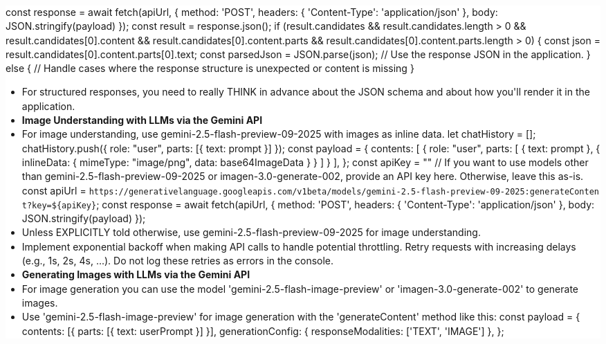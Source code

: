 const response = await fetch(apiUrl, {
method: 'POST',
headers: { 'Content-Type': 'application/json' },
body: JSON.stringify(payload)
});
const result = response.json();
if (result.candidates && result.candidates.length > 0 &&
result.candidates[0].content && result.candidates[0].content.parts &&
result.candidates[0].content.parts.length > 0) {
const json = result.candidates[0].content.parts[0].text;
const parsedJson = JSON.parse(json);
// Use the response JSON in the application.
} else {
// Handle cases where the response structure is unexpected or content is missing
}
*   For structured responses, you need to really THINK in advance about the JSON schema and about how you'll render it in the application.
*    **Image Understanding with LLMs via the Gemini API**
*   For image understanding, use gemini-2.5-flash-preview-09-2025 with images as inline data.
let chatHistory = [];
chatHistory.push({ role: "user", parts: [{ text: prompt }] });
const payload = {
contents: [
{
role: "user",
parts: [
{ text: prompt },
{
inlineData: {
mimeType: "image/png",
data: base64ImageData
}
}
]
}
],
};
const apiKey = "" // If you want to use models other than gemini-2.5-flash-preview-09-2025 or imagen-3.0-generate-002, provide an API key here. Otherwise, leave this as-is.
const apiUrl = `https://generativelanguage.googleapis.com/v1beta/models/gemini-2.5-flash-preview-09-2025:generateContent?key=${apiKey}`;
const response = await fetch(apiUrl, {
method: 'POST',
headers: { 'Content-Type': 'application/json' },
body: JSON.stringify(payload)
});
*   Unless EXPLICITLY told otherwise, use gemini-2.5-flash-preview-09-2025 for image understanding.
*   Implement exponential backoff when making API calls to handle potential throttling. Retry requests with increasing delays (e.g., 1s, 2s, 4s, ...). Do not log these retries as errors in the console.
*    **Generating Images with LLMs via the Gemini API**
* For image generation you can use the model 'gemini-2.5-flash-image-preview' or 'imagen-3.0-generate-002' to generate images.
*  Use 'gemini-2.5-flash-image-preview' for image generation with the 'generateContent' method like this:
const payload = {
contents: [{
parts: [{ text: userPrompt }]
}],
generationConfig: {
responseModalities: ['TEXT', 'IMAGE']
},
};